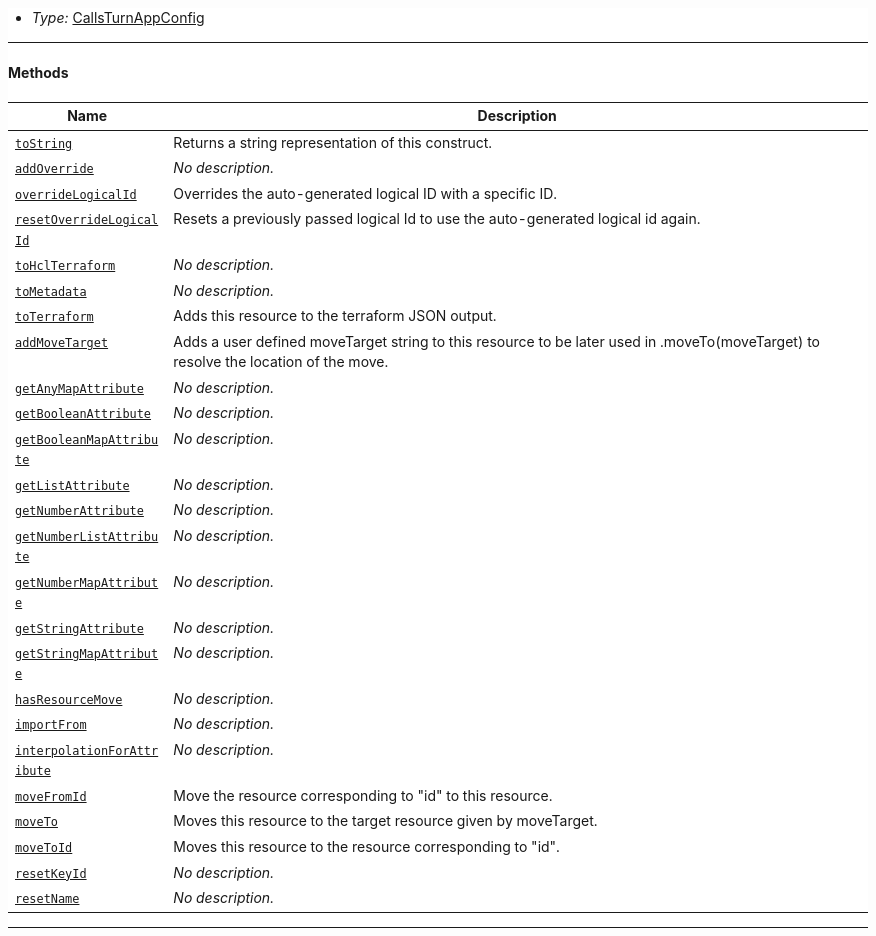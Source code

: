 - *Type:* <a href="#@cdktf/provider-cloudflare.callsTurnApp.CallsTurnAppConfig">CallsTurnAppConfig</a>

---

#### Methods <a name="Methods" id="Methods"></a>

| **Name** | **Description** |
| --- | --- |
| <code><a href="#@cdktf/provider-cloudflare.callsTurnApp.CallsTurnApp.toString">toString</a></code> | Returns a string representation of this construct. |
| <code><a href="#@cdktf/provider-cloudflare.callsTurnApp.CallsTurnApp.addOverride">addOverride</a></code> | *No description.* |
| <code><a href="#@cdktf/provider-cloudflare.callsTurnApp.CallsTurnApp.overrideLogicalId">overrideLogicalId</a></code> | Overrides the auto-generated logical ID with a specific ID. |
| <code><a href="#@cdktf/provider-cloudflare.callsTurnApp.CallsTurnApp.resetOverrideLogicalId">resetOverrideLogicalId</a></code> | Resets a previously passed logical Id to use the auto-generated logical id again. |
| <code><a href="#@cdktf/provider-cloudflare.callsTurnApp.CallsTurnApp.toHclTerraform">toHclTerraform</a></code> | *No description.* |
| <code><a href="#@cdktf/provider-cloudflare.callsTurnApp.CallsTurnApp.toMetadata">toMetadata</a></code> | *No description.* |
| <code><a href="#@cdktf/provider-cloudflare.callsTurnApp.CallsTurnApp.toTerraform">toTerraform</a></code> | Adds this resource to the terraform JSON output. |
| <code><a href="#@cdktf/provider-cloudflare.callsTurnApp.CallsTurnApp.addMoveTarget">addMoveTarget</a></code> | Adds a user defined moveTarget string to this resource to be later used in .moveTo(moveTarget) to resolve the location of the move. |
| <code><a href="#@cdktf/provider-cloudflare.callsTurnApp.CallsTurnApp.getAnyMapAttribute">getAnyMapAttribute</a></code> | *No description.* |
| <code><a href="#@cdktf/provider-cloudflare.callsTurnApp.CallsTurnApp.getBooleanAttribute">getBooleanAttribute</a></code> | *No description.* |
| <code><a href="#@cdktf/provider-cloudflare.callsTurnApp.CallsTurnApp.getBooleanMapAttribute">getBooleanMapAttribute</a></code> | *No description.* |
| <code><a href="#@cdktf/provider-cloudflare.callsTurnApp.CallsTurnApp.getListAttribute">getListAttribute</a></code> | *No description.* |
| <code><a href="#@cdktf/provider-cloudflare.callsTurnApp.CallsTurnApp.getNumberAttribute">getNumberAttribute</a></code> | *No description.* |
| <code><a href="#@cdktf/provider-cloudflare.callsTurnApp.CallsTurnApp.getNumberListAttribute">getNumberListAttribute</a></code> | *No description.* |
| <code><a href="#@cdktf/provider-cloudflare.callsTurnApp.CallsTurnApp.getNumberMapAttribute">getNumberMapAttribute</a></code> | *No description.* |
| <code><a href="#@cdktf/provider-cloudflare.callsTurnApp.CallsTurnApp.getStringAttribute">getStringAttribute</a></code> | *No description.* |
| <code><a href="#@cdktf/provider-cloudflare.callsTurnApp.CallsTurnApp.getStringMapAttribute">getStringMapAttribute</a></code> | *No description.* |
| <code><a href="#@cdktf/provider-cloudflare.callsTurnApp.CallsTurnApp.hasResourceMove">hasResourceMove</a></code> | *No description.* |
| <code><a href="#@cdktf/provider-cloudflare.callsTurnApp.CallsTurnApp.importFrom">importFrom</a></code> | *No description.* |
| <code><a href="#@cdktf/provider-cloudflare.callsTurnApp.CallsTurnApp.interpolationForAttribute">interpolationForAttribute</a></code> | *No description.* |
| <code><a href="#@cdktf/provider-cloudflare.callsTurnApp.CallsTurnApp.moveFromId">moveFromId</a></code> | Move the resource corresponding to "id" to this resource. |
| <code><a href="#@cdktf/provider-cloudflare.callsTurnApp.CallsTurnApp.moveTo">moveTo</a></code> | Moves this resource to the target resource given by moveTarget. |
| <code><a href="#@cdktf/provider-cloudflare.callsTurnApp.CallsTurnApp.moveToId">moveToId</a></code> | Moves this resource to the resource corresponding to "id". |
| <code><a href="#@cdktf/provider-cloudflare.callsTurnApp.CallsTurnApp.resetKeyId">resetKeyId</a></code> | *No description.* |
| <code><a href="#@cdktf/provider-cloudflare.callsTurnApp.CallsTurnApp.resetName">resetName</a></code> | *No description.* |

---